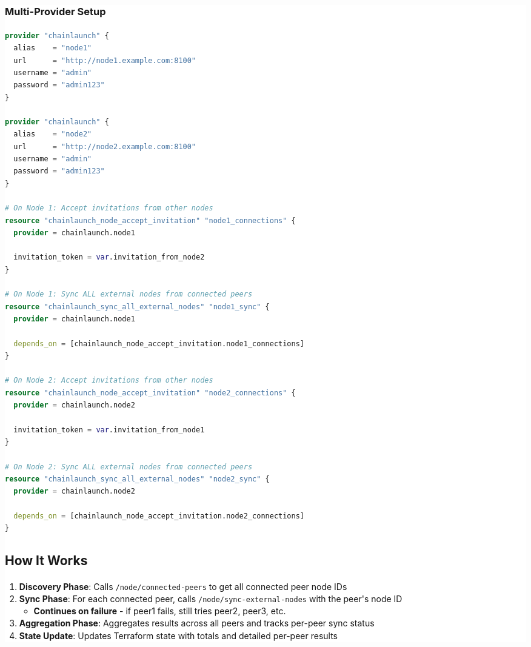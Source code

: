 ### Multi-Provider Setup

```terraform
provider "chainlaunch" {
  alias    = "node1"
  url      = "http://node1.example.com:8100"
  username = "admin"
  password = "admin123"
}

provider "chainlaunch" {
  alias    = "node2"
  url      = "http://node2.example.com:8100"
  username = "admin"
  password = "admin123"
}

# On Node 1: Accept invitations from other nodes
resource "chainlaunch_node_accept_invitation" "node1_connections" {
  provider = chainlaunch.node1

  invitation_token = var.invitation_from_node2
}

# On Node 1: Sync ALL external nodes from connected peers
resource "chainlaunch_sync_all_external_nodes" "node1_sync" {
  provider = chainlaunch.node1

  depends_on = [chainlaunch_node_accept_invitation.node1_connections]
}

# On Node 2: Accept invitations from other nodes
resource "chainlaunch_node_accept_invitation" "node2_connections" {
  provider = chainlaunch.node2

  invitation_token = var.invitation_from_node1
}

# On Node 2: Sync ALL external nodes from connected peers
resource "chainlaunch_sync_all_external_nodes" "node2_sync" {
  provider = chainlaunch.node2

  depends_on = [chainlaunch_node_accept_invitation.node2_connections]
}
```

## How It Works

1. **Discovery Phase**: Calls `/node/connected-peers` to get all connected peer node IDs
2. **Sync Phase**: For each connected peer, calls `/node/sync-external-nodes` with the peer's node ID
   - **Continues on failure** - if peer1 fails, still tries peer2, peer3, etc.
3. **Aggregation Phase**: Aggregates results across all peers and tracks per-peer sync status
4. **State Update**: Updates Terraform state with totals and detailed per-peer results
